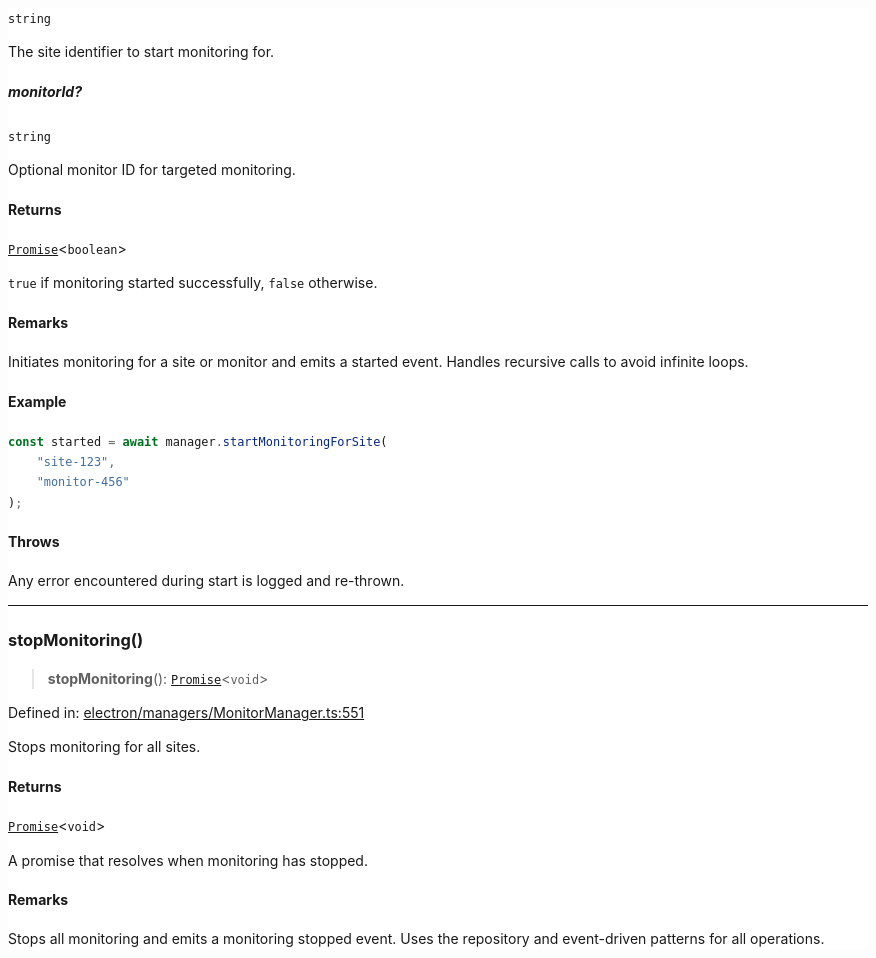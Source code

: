 `string`

The site identifier to start monitoring for.

##### monitorId?

`string`

Optional monitor ID for targeted monitoring.

#### Returns

[`Promise`](https://developer.mozilla.org/docs/Web/JavaScript/Reference/Global_Objects/Promise)\<`boolean`\>

`true` if monitoring started successfully, `false` otherwise.

#### Remarks

Initiates monitoring for a site or monitor and emits a started event.
Handles recursive calls to avoid infinite loops.

#### Example

```ts
const started = await manager.startMonitoringForSite(
    "site-123",
    "monitor-456"
);
```

#### Throws

Any error encountered during start is logged and re-thrown.

***

### stopMonitoring()

> **stopMonitoring**(): [`Promise`](https://developer.mozilla.org/docs/Web/JavaScript/Reference/Global_Objects/Promise)\<`void`\>

Defined in: [electron/managers/MonitorManager.ts:551](https://github.com/Nick2bad4u/Uptime-Watcher/blob/main/electron/managers/MonitorManager.ts#L551)

Stops monitoring for all sites.

#### Returns

[`Promise`](https://developer.mozilla.org/docs/Web/JavaScript/Reference/Global_Objects/Promise)\<`void`\>

A promise that resolves when monitoring has stopped.

#### Remarks

Stops all monitoring and emits a monitoring stopped event. Uses the
repository and event-driven patterns for all operations.
